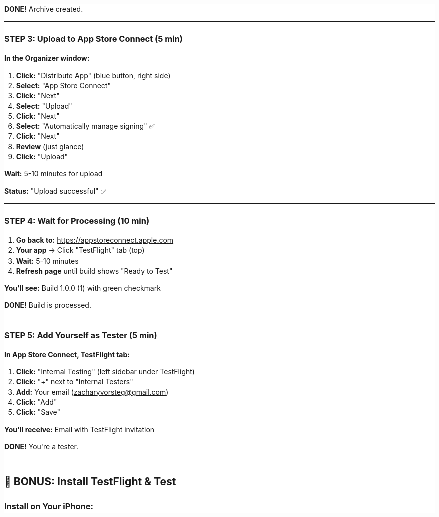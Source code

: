 **DONE!** Archive created.

---

### STEP 3: Upload to App Store Connect (5 min)

**In the Organizer window:**

1. **Click:** "Distribute App" (blue button, right side)
2. **Select:** "App Store Connect"
3. **Click:** "Next"
4. **Select:** "Upload"
5. **Click:** "Next"
6. **Select:** "Automatically manage signing" ✅
7. **Click:** "Next"
8. **Review** (just glance)
9. **Click:** "Upload"

**Wait:** 5-10 minutes for upload

**Status:** "Upload successful" ✅

---

### STEP 4: Wait for Processing (10 min)

1. **Go back to:** https://appstoreconnect.apple.com
2. **Your app** → Click "TestFlight" tab (top)
3. **Wait:** 5-10 minutes
4. **Refresh page** until build shows "Ready to Test"

**You'll see:** Build 1.0.0 (1) with green checkmark

**DONE!** Build is processed.

---

### STEP 5: Add Yourself as Tester (5 min)

**In App Store Connect, TestFlight tab:**

1. **Click:** "Internal Testing" (left sidebar under TestFlight)
2. **Click:** "+" next to "Internal Testers"
3. **Add:** Your email (zacharyvorsteg@gmail.com)
4. **Click:** "Add"
5. **Click:** "Save"

**You'll receive:** Email with TestFlight invitation

**DONE!** You're a tester.

---

## 📱 BONUS: Install TestFlight & Test

### Install on Your iPhone:
